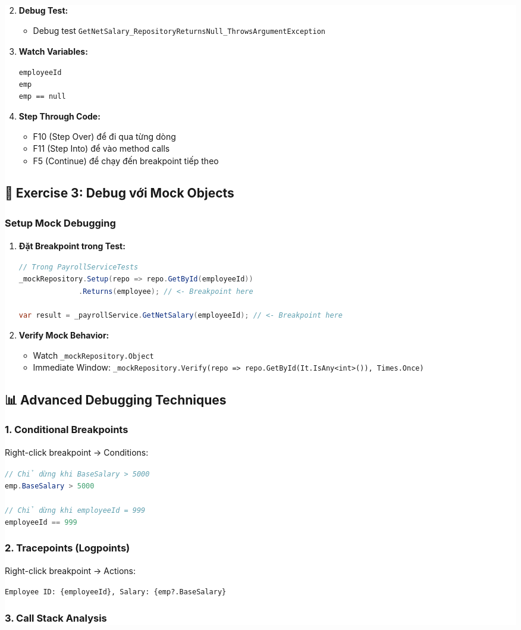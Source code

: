 2. **Debug Test:**
   - Debug test `GetNetSalary_RepositoryReturnsNull_ThrowsArgumentException`

3. **Watch Variables:**
   ```
   employeeId
   emp
   emp == null
   ```

4. **Step Through Code:**
   - F10 (Step Over) để đi qua từng dòng
   - F11 (Step Into) để vào method calls
   - F5 (Continue) để chạy đến breakpoint tiếp theo

## 🧪 Exercise 3: Debug với Mock Objects

### Setup Mock Debugging

1. **Đặt Breakpoint trong Test:**
   ```csharp
   // Trong PayrollServiceTests
   _mockRepository.Setup(repo => repo.GetById(employeeId))
                 .Returns(employee); // <- Breakpoint here
   
   var result = _payrollService.GetNetSalary(employeeId); // <- Breakpoint here
   ```

2. **Verify Mock Behavior:**
   - Watch `_mockRepository.Object`
   - Immediate Window: `_mockRepository.Verify(repo => repo.GetById(It.IsAny<int>()), Times.Once)`

## 📊 Advanced Debugging Techniques

### 1. Conditional Breakpoints

Right-click breakpoint → Conditions:
```csharp
// Chỉ dừng khi BaseSalary > 5000
emp.BaseSalary > 5000

// Chỉ dừng khi employeeId = 999
employeeId == 999
```

### 2. Tracepoints (Logpoints)

Right-click breakpoint → Actions:
```
Employee ID: {employeeId}, Salary: {emp?.BaseSalary}
```

### 3. Call Stack Analysis
